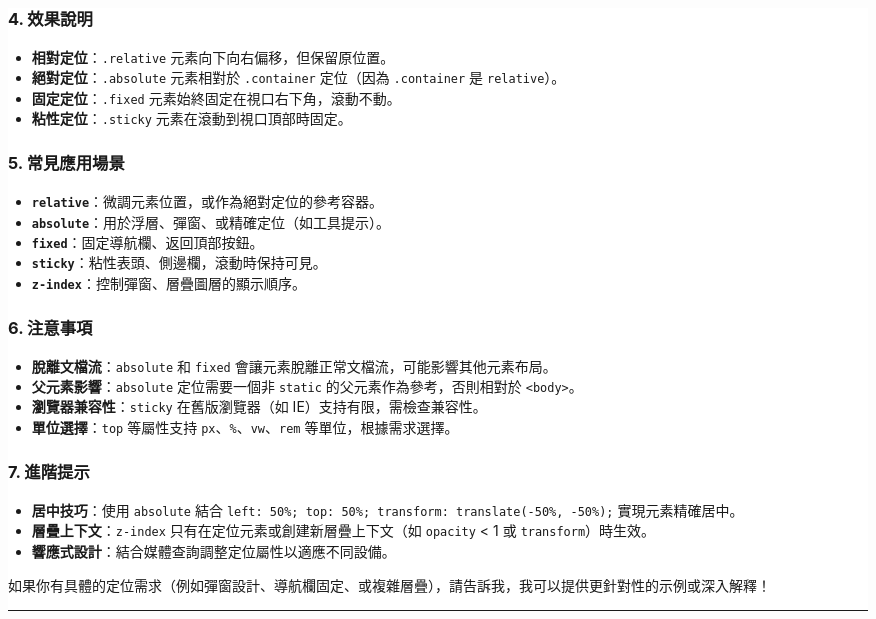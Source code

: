 ### 4. **效果說明**
- **相對定位**：`.relative` 元素向下向右偏移，但保留原位置。
- **絕對定位**：`.absolute` 元素相對於 `.container` 定位（因為 `.container` 是 `relative`）。
- **固定定位**：`.fixed` 元素始終固定在視口右下角，滾動不動。
- **粘性定位**：`.sticky` 元素在滾動到視口頂部時固定。

### 5. **常見應用場景**
- **`relative`**：微調元素位置，或作為絕對定位的參考容器。
- **`absolute`**：用於浮層、彈窗、或精確定位（如工具提示）。
- **`fixed`**：固定導航欄、返回頂部按鈕。
- **`sticky`**：粘性表頭、側邊欄，滾動時保持可見。
- **`z-index`**：控制彈窗、層疊圖層的顯示順序。

### 6. **注意事項**
- **脫離文檔流**：`absolute` 和 `fixed` 會讓元素脫離正常文檔流，可能影響其他元素布局。
- **父元素影響**：`absolute` 定位需要一個非 `static` 的父元素作為參考，否則相對於 `<body>`。
- **瀏覽器兼容性**：`sticky` 在舊版瀏覽器（如 IE）支持有限，需檢查兼容性。
- **單位選擇**：`top` 等屬性支持 `px`、`%`、`vw`、`rem` 等單位，根據需求選擇。

### 7. **進階提示**
- **居中技巧**：使用 `absolute` 結合 `left: 50%; top: 50%; transform: translate(-50%, -50%);` 實現元素精確居中。
- **層疊上下文**：`z-index` 只有在定位元素或創建新層疊上下文（如 `opacity` < 1 或 `transform`）時生效。
- **響應式設計**：結合媒體查詢調整定位屬性以適應不同設備。

如果你有具體的定位需求（例如彈窗設計、導航欄固定、或複雜層疊），請告訴我，我可以提供更針對性的示例或深入解釋！

------



